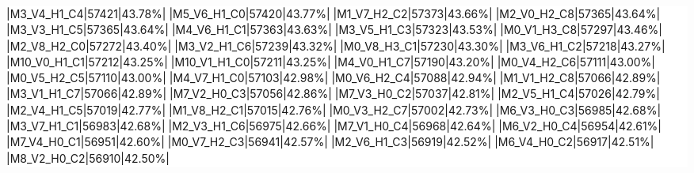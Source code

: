 |M3_V4_H1_C4|57421|43.78%|
|M5_V6_H1_C0|57420|43.77%|
|M1_V7_H2_C2|57373|43.66%|
|M2_V0_H2_C8|57365|43.64%|
|M3_V3_H1_C5|57365|43.64%|
|M4_V6_H1_C1|57363|43.63%|
|M3_V5_H1_C3|57323|43.53%|
|M0_V1_H3_C8|57297|43.46%|
|M2_V8_H2_C0|57272|43.40%|
|M3_V2_H1_C6|57239|43.32%|
|M0_V8_H3_C1|57230|43.30%|
|M3_V6_H1_C2|57218|43.27%|
|M10_V0_H1_C1|57212|43.25%|
|M10_V1_H1_C0|57211|43.25%|
|M4_V0_H1_C7|57190|43.20%|
|M0_V4_H2_C6|57111|43.00%|
|M0_V5_H2_C5|57110|43.00%|
|M4_V7_H1_C0|57103|42.98%|
|M0_V6_H2_C4|57088|42.94%|
|M1_V1_H2_C8|57066|42.89%|
|M3_V1_H1_C7|57066|42.89%|
|M7_V2_H0_C3|57056|42.86%|
|M7_V3_H0_C2|57037|42.81%|
|M2_V5_H1_C4|57026|42.79%|
|M2_V4_H1_C5|57019|42.77%|
|M1_V8_H2_C1|57015|42.76%|
|M0_V3_H2_C7|57002|42.73%|
|M6_V3_H0_C3|56985|42.68%|
|M3_V7_H1_C1|56983|42.68%|
|M2_V3_H1_C6|56975|42.66%|
|M7_V1_H0_C4|56968|42.64%|
|M6_V2_H0_C4|56954|42.61%|
|M7_V4_H0_C1|56951|42.60%|
|M0_V7_H2_C3|56941|42.57%|
|M2_V6_H1_C3|56919|42.52%|
|M6_V4_H0_C2|56917|42.51%|
|M8_V2_H0_C2|56910|42.50%|